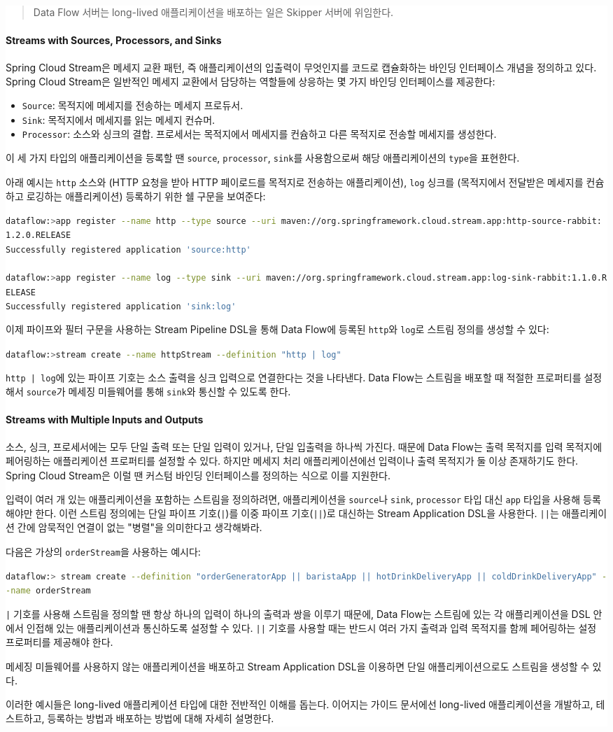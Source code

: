 > Data Flow 서버는 long-lived 애플리케이션을 배포하는 일은 Skipper 서버에 위임한다.

#### Streams with Sources, Processors, and Sinks

Spring Cloud Stream은 메세지 교환 패턴, 즉 애플리케이션의 입출력이 무엇인지를 코드로 캡슐화하는 바인딩 인터페이스 개념을 정의하고 있다. Spring Cloud Stream은 일반적인 메세지 교환에서 담당하는 역할들에 상응하는 몇 가지 바인딩 인터페이스를 제공한다:

- `Source`: 목적지에 메세지를 전송하는 메세지 프로듀서.
- `Sink`: 목적지에서 메세지를 읽는 메세지 컨슈머.
- `Processor`: 소스와 싱크의 결합. 프로세서는 목적지에서 메세지를 컨슘하고 다른 목적지로 전송할 메세지를 생성한다.

이 세 가지 타입의 애플리케이션을 등록할 땐 `source`, `processor`, `sink`를 사용함으로써 해당 애플리케이션의 `type`을 표현한다.

아래 예시는 `http` 소스와 (HTTP 요청을 받아 HTTP 페이로드를 목적지로 전송하는 애플리케이션), `log` 싱크를 (목적지에서 전달받은 메세지를 컨슘하고 로깅하는 애플리케이션) 등록하기 위한 쉘 구문을 보여준다:

```sh
dataflow:>app register --name http --type source --uri maven://org.springframework.cloud.stream.app:http-source-rabbit:1.2.0.RELEASE
Successfully registered application 'source:http'

dataflow:>app register --name log --type sink --uri maven://org.springframework.cloud.stream.app:log-sink-rabbit:1.1.0.RELEASE
Successfully registered application 'sink:log'
```

이제 파이프와 필터 구문을 사용하는 Stream Pipeline DSL을 통해 Data Flow에 등록된 `http`와 `log`로 스트림 정의를 생성할 수 있다:

```sh
dataflow:>stream create --name httpStream --definition "http | log"
```

`http | log`에 있는 파이프 기호는 소스 출력을 싱크 입력으로 연결한다는 것을 나타낸다. Data Flow는 스트림을 배포할 때 적절한 프로퍼티를 설정해서 `source`가 메세징 미들웨어를 통해 `sink`와 통신할 수 있도록 한다.

#### Streams with Multiple Inputs and Outputs

소스, 싱크, 프로세서에는 모두 단일 출력 또는 단일 입력이 있거나, 단일 입출력을 하나씩 가진다. 때문에 Data Flow는 출력 목적지를 입력 목적지에 페어링하는 애플리케이션 프로퍼티를 설정할 수 있다. 하지만 메세지 처리 애플리케이션에선 입력이나 출력 목적지가 둘 이상 존재하기도 한다. Spring Cloud Stream은 이럴 땐 커스텀 바인딩 인터페이스를 정의하는 식으로 이를 지원한다.

입력이 여러 개 있는 애플리케이션을 포함하는 스트림을 정의하려면, 애플리케이션을 `source`나 `sink`, `processor` 타입 대신 `app` 타입을 사용해 등록해야만 한다. 이런 스트림 정의에는 단일 파이프 기호(`|`)를 이중 파이프 기호(`||`)로 대신하는 Stream Application DSL을 사용한다. `||`는 애플리케이션 간에 암묵적인 연결이 없는 "병렬"을 의미한다고 생각해봐라.

다음은 가상의 `orderStream`을 사용하는 예시다:

```sh
dataflow:> stream create --definition "orderGeneratorApp || baristaApp || hotDrinkDeliveryApp || coldDrinkDeliveryApp" --name orderStream
```

`|` 기호를 사용해 스트림을 정의할 땐 항상 하나의 입력이 하나의 출력과 쌍을 이루기 때문에, Data Flow는 스트림에 있는 각 애플리케이션을 DSL 안에서 인접해 있는 애플리케이션과 통신하도록 설정할 수 있다. `||` 기호를 사용할 때는 반드시 여러 가지 출력과 입력 목적지를 함께 페어링하는 설정 프로퍼티를 제공해야 한다.

메세징 미들웨어를 사용하지 않는 애플리케이션을 배포하고 Stream Application DSL을 이용하면 단일 애플리케이션으로도 스트림을 생성할 수 있다.

이러한 예시들은 long-lived 애플리케이션 타입에 대한 전반적인 이해를 돕는다. 이어지는 가이드 문서에선 long-lived 애플리케이션을 개발하고, 테스트하고, 등록하는 방법과 배포하는 방법에 대해 자세히 설명한다.
